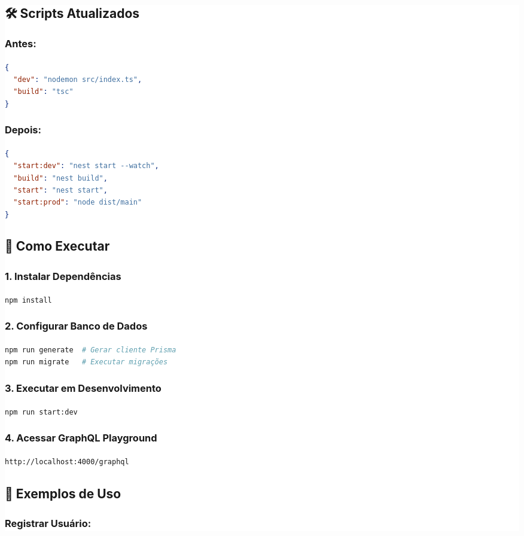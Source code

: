 ## 🛠️ **Scripts Atualizados**

### **Antes:**

```json
{
  "dev": "nodemon src/index.ts",
  "build": "tsc"
}
```

### **Depois:**

```json
{
  "start:dev": "nest start --watch",
  "build": "nest build",
  "start": "nest start",
  "start:prod": "node dist/main"
}
```

## 🚀 **Como Executar**

### **1. Instalar Dependências**

```bash
npm install
```

### **2. Configurar Banco de Dados**

```bash
npm run generate  # Gerar cliente Prisma
npm run migrate   # Executar migrações
```

### **3. Executar em Desenvolvimento**

```bash
npm run start:dev
```

### **4. Acessar GraphQL Playground**

```
http://localhost:4000/graphql
```

## 📝 **Exemplos de Uso**

### **Registrar Usuário:**
